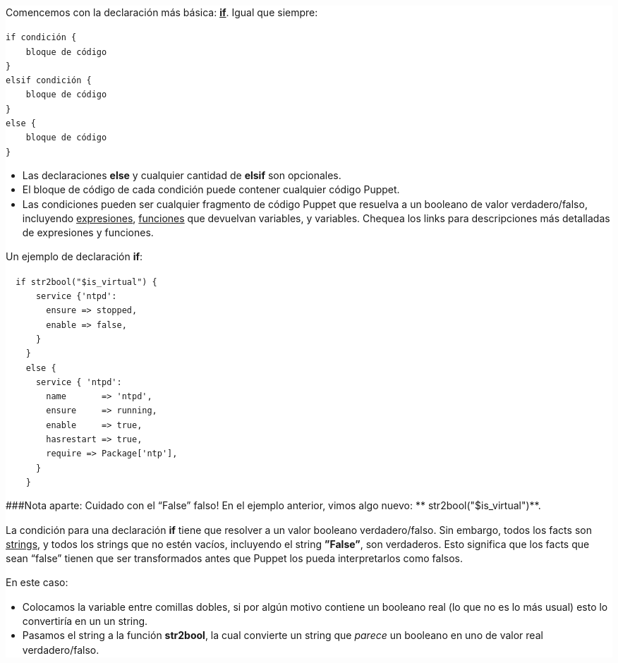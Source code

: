 Comencemos con la declaración más básica: [**if**](http://docs.puppetlabs.com/puppet/latest/reference/lang_conditional.html#if-statements). Igual que siempre:

    if condición {
        bloque de código
    }
    elsif condición {
        bloque de código
    }
    else {
        bloque de código
    }


+ Las declaraciones **else** y cualquier cantidad de **elsif** son opcionales.
+ El bloque de código de cada condición puede contener cualquier código Puppet.
+ Las condiciones pueden ser cualquier fragmento de código Puppet que resuelva a un booleano de valor verdadero/falso, incluyendo [expresiones](http://docs.puppetlabs.com/puppet/latest/reference/lang_expressions.html), [funciones](http://docs.puppetlabs.com/puppet/latest/reference/lang_functions.html) que devuelvan variables, y variables. Chequea los links para descripciones más detalladas de expresiones y funciones.

Un ejemplo de declaración **if**:


      if str2bool("$is_virtual") {
          service {'ntpd':
            ensure => stopped,
            enable => false,
          }
        }
        else {
          service { 'ntpd':
            name       => 'ntpd',
            ensure     => running,
            enable     => true,
            hasrestart => true,
            require => Package['ntp'],
          }
        }

###Nota aparte: Cuidado con el “False” falso!
En el ejemplo anterior, vimos algo nuevo: ** str2bool("$is_virtual")**.

La condición para una declaración **if** tiene que resolver a un valor booleano verdadero/falso. Sin embargo, todos los facts son [strings](http://docs.puppetlabs.com/puppet/latest/reference/lang_datatypes.html#strings), y todos los strings que no estén vacíos, incluyendo el string **”False”**, son verdaderos. Esto significa que los facts que sean “false” tienen que ser transformados antes que Puppet los pueda interpretarlos como falsos.

En este caso: 

+ Colocamos la variable entre comillas dobles, si por algún motivo contiene un booleano real (lo que no es lo más usual) esto lo convertiría en un un string.
+ Pasamos el string a la función **str2bool**, la cual convierte un string que *parece* un booleano en uno de valor real verdadero/falso.
